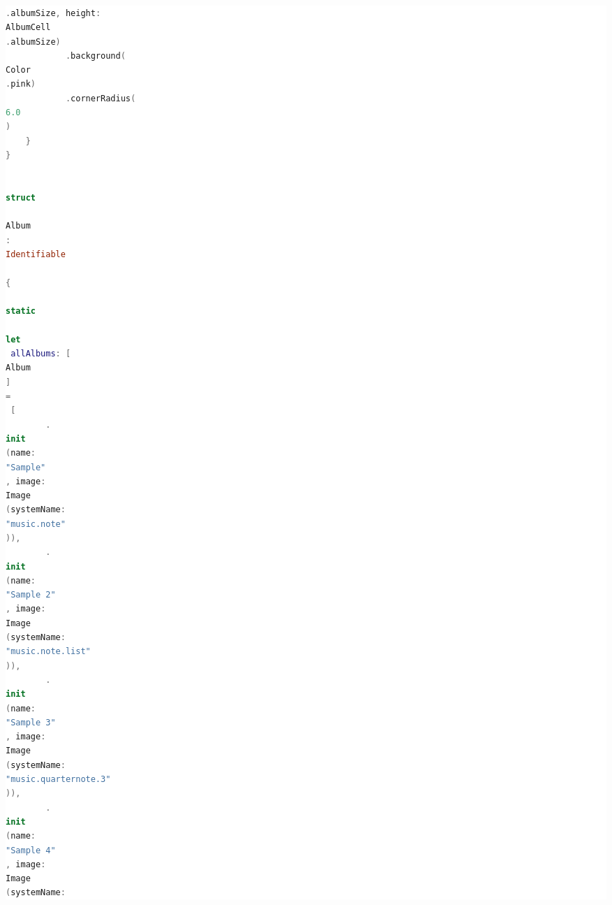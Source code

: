 ```swift
.albumSize, height: 
AlbumCell
.albumSize)
            .background(
Color
.pink)
            .cornerRadius(
6.0
)
    }
}


struct
 
Album
: 
Identifiable
 
{
    
static
 
let
 allAlbums: [
Album
] 
=
 [
        .
init
(name: 
"Sample"
, image: 
Image
(systemName: 
"music.note"
)),
        .
init
(name: 
"Sample 2"
, image: 
Image
(systemName: 
"music.note.list"
)),
        .
init
(name: 
"Sample 3"
, image: 
Image
(systemName: 
"music.quarternote.3"
)),
        .
init
(name: 
"Sample 4"
, image: 
Image
(systemName: 
```